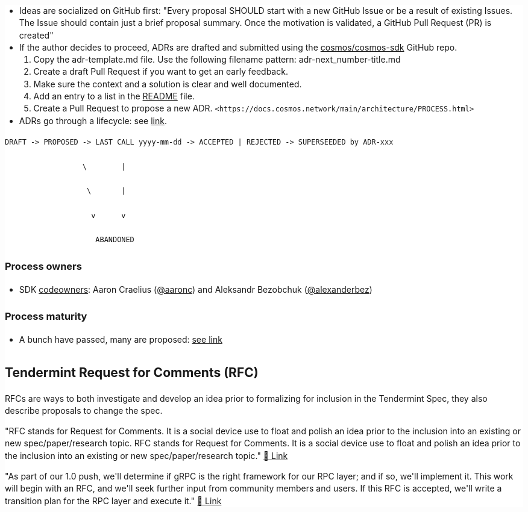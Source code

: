 - Ideas are socialized on GitHub first: "Every proposal SHOULD start with a new GitHub Issue or be a result of existing Issues. The Issue should contain just a brief proposal summary. Once the motivation is validated, a GitHub Pull Request (PR) is created" 
- If the author decides to proceed, ADRs are drafted and submitted using the [cosmos/cosmos-sdk](https://github.com/cosmos/cosmos-sdk/tree/master/docs/architecture) GitHub repo.
  1.  Copy the adr-template.md file. Use the following filename pattern: adr-next_number-title.md
  1.  Create a draft Pull Request if you want to get an early feedback.
  1.  Make sure the context and a solution is clear and well documented.
  1.  Add an entry to a list in the [README](https://docs.cosmos.network/main/architecture/) file.
  1.  Create a Pull Request to propose a new ADR.
  `<https://docs.cosmos.network/main/architecture/PROCESS.html>`
- ADRs go through a lifecycle: see [link](https://docs.cosmos.network/main/architecture/PROCESS.html#adr-life-cycle).

```text
DRAFT -> PROPOSED -> LAST CALL yyyy-mm-dd -> ACCEPTED | REJECTED -> SUPERSEEDED by ADR-xxx

                  \        |

                   \       |

                    v      v

                     ABANDONED
```

### Process owners

- SDK [codeowners](https://github.com/cosmos/cosmos-sdk/blob/master/.github/CODEOWNERS):  Aaron Craelius ([@aaronc](https://github.com/aaronc)) and Aleksandr Bezobchuk ([@alexanderbez](https://github.com/alexanderbez))

### Process maturity

- A bunch have passed, many are proposed: [see link](https://github.com/cosmos/cosmos-sdk/tree/master/docs/architecture)

## Tendermint Request for Comments (RFC)

RFCs are ways to both investigate and develop an idea prior to formalizing for inclusion in the Tendermint Spec, they also describe proposals to change the spec.

"RFC stands for Request for Comments. It is a social device use to float and polish an idea prior to the inclusion into an existing or new spec/paper/research topic. RFC stands for Request for Comments. It is a social device use to float and polish an idea prior to the inclusion into an existing or new spec/paper/research topic."
[🔗 Link](https://github.com/tendermint/spec/blob/master/rfc/README.md)

"As part of our 1.0 push, we'll determine if gRPC is the right framework for our RPC layer; and if so, we'll implement it. This work will begin with an RFC, and we'll seek further input from community members and users. If this RFC is accepted, we'll write a transition plan for the RPC layer and execute it."
[🔗 Link](https://medium.com/tendermint/towards-tendermint-core-1-0-3a71b6ce73a3)
